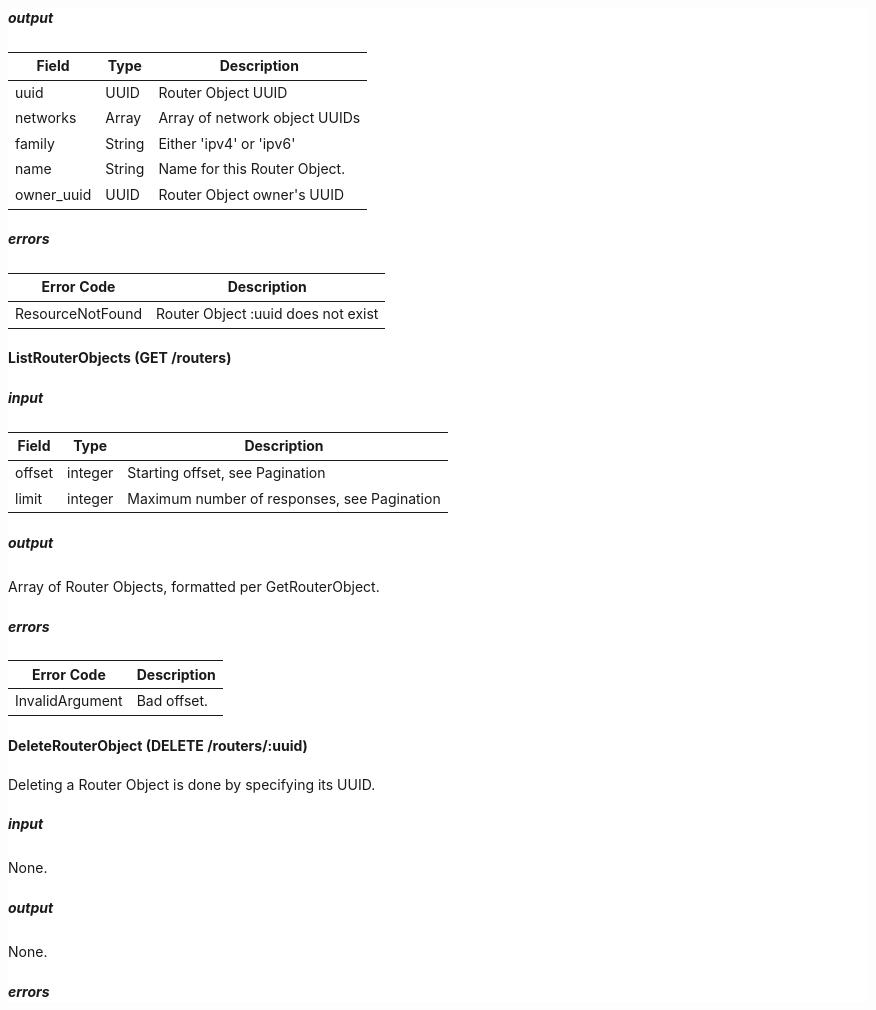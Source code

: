 ##### output

| Field			| Type		| Description				|
| ---------------------	| ------------- | ------------------------------------- |
| uuid		| UUID		| Router Object UUID		|
| networks		| Array		| Array of network object UUIDs |
| family		| String	| Either 'ipv4' or 'ipv6'	|
| name			| String	| Name for this Router Object. |
| owner_uuid		| UUID		| Router Object owner's UUID |

##### errors

| Error Code		| Description						|
| --------------------- | ----------------------------------------------------- |
| ResourceNotFound	| Router Object :uuid does not exist		|

#### ListRouterObjects (GET /routers)



##### input

| Field			| Type		| Description				|
| ---------------------	| ------------- | ------------------------------------- |
| offset		| integer	| Starting offset, see Pagination |
| limit		| integer		| Maximum number of responses, see Pagination |

##### output

Array of Router Objects, formatted per GetRouterObject.

##### errors

| Error Code		| Description						|
| --------------------- | ----------------------------------------------------- |
| InvalidArgument	| Bad offset.			|

#### DeleteRouterObject (DELETE /routers/:uuid)

Deleting a Router Object is done by specifying its UUID.

##### input

None.

##### output

None.

##### errors
